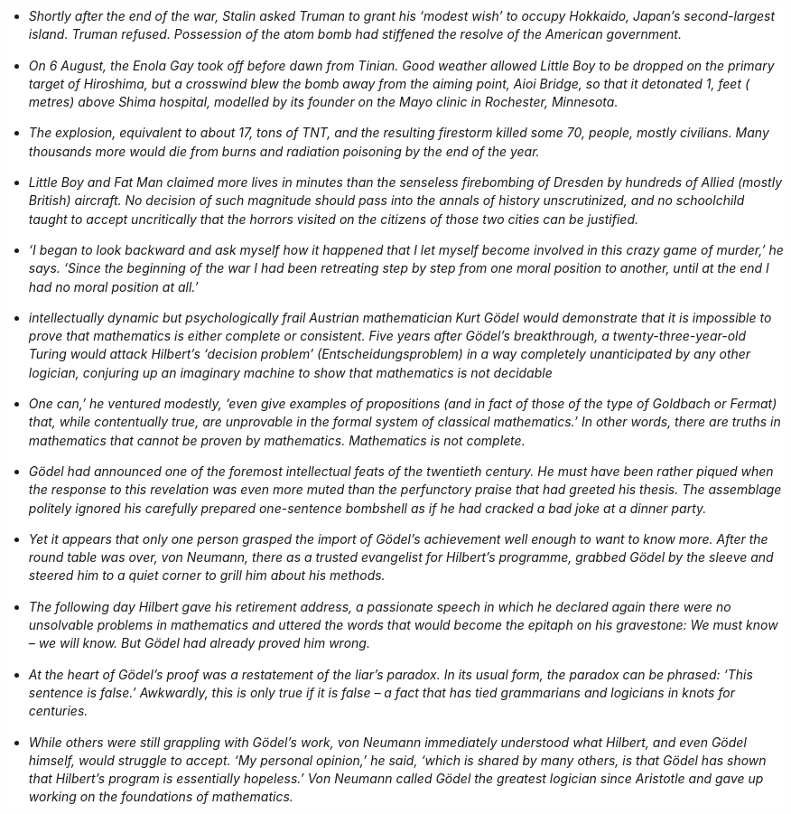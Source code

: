 - *Shortly after the end of the war, Stalin asked Truman to grant his ‘modest wish’ to occupy Hokkaido, Japan’s second-largest island. Truman refused. Possession of the atom bomb had stiffened the resolve of the American government.* 
 
- *On 6 August, the Enola Gay took off before dawn from Tinian. Good weather allowed Little Boy to be dropped on the primary target of Hiroshima, but a crosswind blew the bomb away from the aiming point, Aioi Bridge, so that it detonated 1, feet ( metres) above Shima hospital, modelled by its founder on the Mayo clinic in Rochester, Minnesota.* 
 
- *The explosion, equivalent to about 17, tons of TNT, and the resulting firestorm killed some 70, people, mostly civilians. Many thousands more would die from burns and radiation poisoning by the end of the year.* 
 
- *Little Boy and Fat Man claimed more lives in minutes than the senseless firebombing of Dresden by hundreds of Allied (mostly British) aircraft. No decision of such magnitude should pass into the annals of history unscrutinized, and no schoolchild taught to accept uncritically that the horrors visited on the citizens of those two cities can be justified.* 
 
- *‘I began to look backward and ask myself how it happened that I let myself become involved in this crazy game of murder,’ he says. ‘Since the beginning of the war I had been retreating step by step from one moral position to another, until at the end I had no moral position at all.’* 
 
- *intellectually dynamic but psychologically frail Austrian mathematician Kurt Gödel would demonstrate that it is impossible to prove that mathematics is either complete or consistent. Five years after Gödel’s breakthrough, a twenty-three-year-old Turing would attack Hilbert’s ‘decision problem’ (Entscheidungsproblem) in a way completely unanticipated by any other logician, conjuring up an imaginary machine to show that mathematics is not decidable* 
 
- *One can,’ he ventured modestly, ‘even give examples of propositions (and in fact of those of the type of Goldbach or Fermat) that, while contentually true, are unprovable in the formal system of classical mathematics.’ In other words, there are truths in mathematics that cannot be proven by mathematics. Mathematics is not complete.* 
 
- *Gödel had announced one of the foremost intellectual feats of the twentieth century. He must have been rather piqued when the response to this revelation was even more muted than the perfunctory praise that had greeted his thesis. The assemblage politely ignored his carefully prepared one-sentence bombshell as if he had cracked a bad joke at a dinner party.* 
 
- *Yet it appears that only one person grasped the import of Gödel’s achievement well enough to want to know more. After the round table was over, von Neumann, there as a trusted evangelist for Hilbert’s programme, grabbed Gödel by the sleeve and steered him to a quiet corner to grill him about his methods.* 
 
- *The following day Hilbert gave his retirement address, a passionate speech in which he declared again there were no unsolvable problems in mathematics and uttered the words that would become the epitaph on his gravestone: We must know – we will know. But Gödel had already proved him wrong.* 
 
- *At the heart of Gödel’s proof was a restatement of the liar’s paradox. In its usual form, the paradox can be phrased: ‘This sentence is false.’ Awkwardly, this is only true if it is false – a fact that has tied grammarians and logicians in knots for centuries.* 
 
- *While others were still grappling with Gödel’s work, von Neumann immediately understood what Hilbert, and even Gödel himself, would struggle to accept. ‘My personal opinion,’ he said, ‘which is shared by many others, is that Gödel has shown that Hilbert’s program is essentially hopeless.’ Von Neumann called Gödel the greatest logician since Aristotle and gave up working on the foundations of mathematics.* 
 